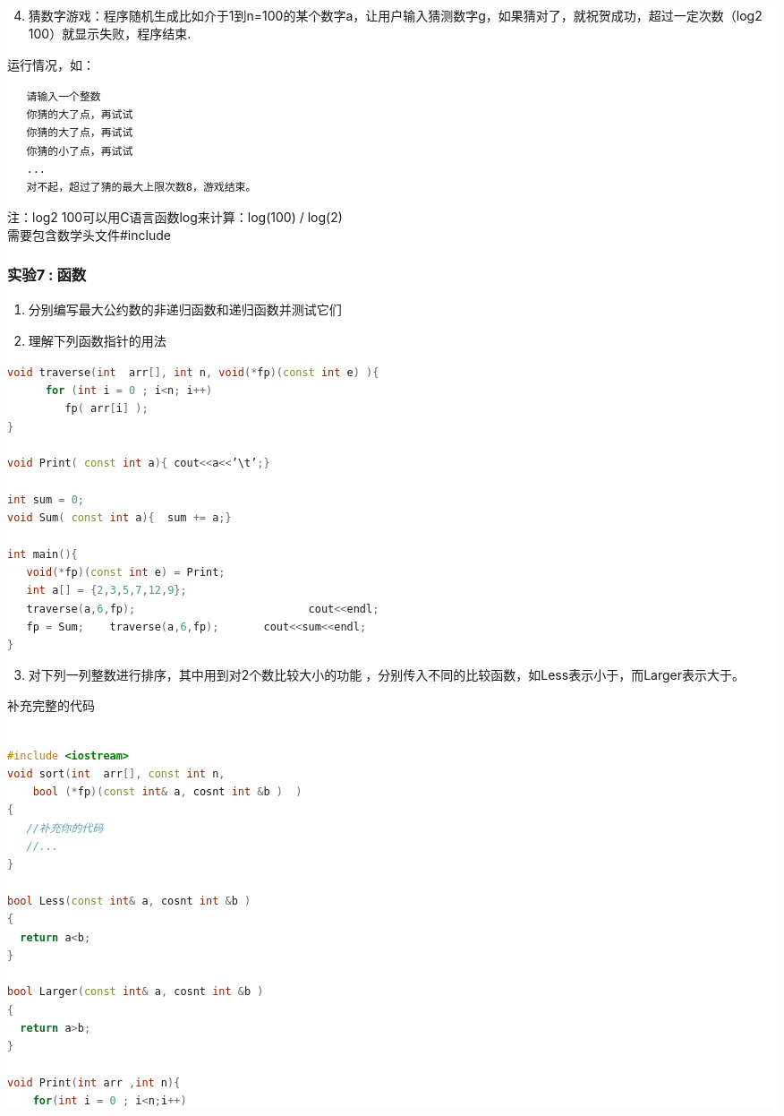 4. 猜数字游戏：程序随机生成比如介于1到n=100的某个数字a，让用户输入猜测数字g，如果猜对了，就祝贺成功，超过一定次数（log2 100）就显示失败，程序结束.


运行情况，如：
```
   请输入一个整数
   你猜的大了点，再试试
   你猜的大了点，再试试
   你猜的小了点，再试试
   ...
   对不起，超过了猜的最大上限次数8，游戏结束。
```

注：log2 100可以用C语言函数log来计算：log(100) / log(2)   
需要包含数学头文件#include <cmath>


### 实验7 : 函数

1. 分别编写最大公约数的非递归函数和递归函数并测试它们

2. 理解下列函数指针的用法

```cpp
void traverse(int  arr[], int n, void(*fp)(const int e) ){
      for (int i = 0 ; i<n; i++)        
         fp( arr[i] );
}

void Print( const int a){ cout<<a<<’\t’;}

int sum = 0;
void Sum( const int a){  sum += a;}

int main(){
   void(*fp)(const int e) = Print;
   int a[] = {2,3,5,7,12,9};
   traverse(a,6,fp);                           cout<<endl;
   fp = Sum;    traverse(a,6,fp);       cout<<sum<<endl;
}
```

3. 对下列一列整数进行排序，其中用到对2个数比较大小的功能
，分别传入不同的比较函数，如Less表示小于，而Larger表示大于。

补充完整的代码

```cpp

#include <iostream>
void sort(int  arr[], const int n, 
    bool (*fp)(const int& a, cosnt int &b )  )
{
   //补充你的代码
   //...
}

bool Less(const int& a, cosnt int &b )
{
  return a<b;
}

bool Larger(const int& a, cosnt int &b )
{
  return a>b;
}

void Print(int arr ,int n){
    for(int i = 0 ; i<n;i++)
```